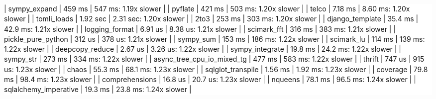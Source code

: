 | sympy_expand               | 459 ms                                                                                                            | 547 ms: 1.19x slower                                                                                                    |
| pyflate                    | 421 ms                                                                                                            | 503 ms: 1.20x slower                                                                                                    |
| telco                      | 7.18 ms                                                                                                           | 8.60 ms: 1.20x slower                                                                                                   |
| tomli_loads                | 1.92 sec                                                                                                          | 2.31 sec: 1.20x slower                                                                                                  |
| 2to3                       | 253 ms                                                                                                            | 303 ms: 1.20x slower                                                                                                    |
| django_template            | 35.4 ms                                                                                                           | 42.9 ms: 1.21x slower                                                                                                   |
| logging_format             | 6.91 us                                                                                                           | 8.38 us: 1.21x slower                                                                                                   |
| scimark_fft                | 316 ms                                                                                                            | 383 ms: 1.21x slower                                                                                                    |
| pickle_pure_python         | 312 us                                                                                                            | 378 us: 1.21x slower                                                                                                    |
| sympy_sum                  | 153 ms                                                                                                            | 186 ms: 1.22x slower                                                                                                    |
| scimark_lu                 | 114 ms                                                                                                            | 139 ms: 1.22x slower                                                                                                    |
| deepcopy_reduce            | 2.67 us                                                                                                           | 3.26 us: 1.22x slower                                                                                                   |
| sympy_integrate            | 19.8 ms                                                                                                           | 24.2 ms: 1.22x slower                                                                                                   |
| sympy_str                  | 273 ms                                                                                                            | 334 ms: 1.22x slower                                                                                                    |
| async_tree_cpu_io_mixed_tg | 477 ms                                                                                                            | 583 ms: 1.22x slower                                                                                                    |
| thrift                     | 747 us                                                                                                            | 915 us: 1.23x slower                                                                                                    |
| chaos                      | 55.3 ms                                                                                                           | 68.1 ms: 1.23x slower                                                                                                   |
| sqlglot_transpile          | 1.56 ms                                                                                                           | 1.92 ms: 1.23x slower                                                                                                   |
| coverage                   | 79.8 ms                                                                                                           | 98.4 ms: 1.23x slower                                                                                                   |
| comprehensions             | 16.8 us                                                                                                           | 20.7 us: 1.23x slower                                                                                                   |
| nqueens                    | 78.1 ms                                                                                                           | 96.5 ms: 1.24x slower                                                                                                   |
| sqlalchemy_imperative      | 19.3 ms                                                                                                           | 23.8 ms: 1.24x slower                                                                                                   |